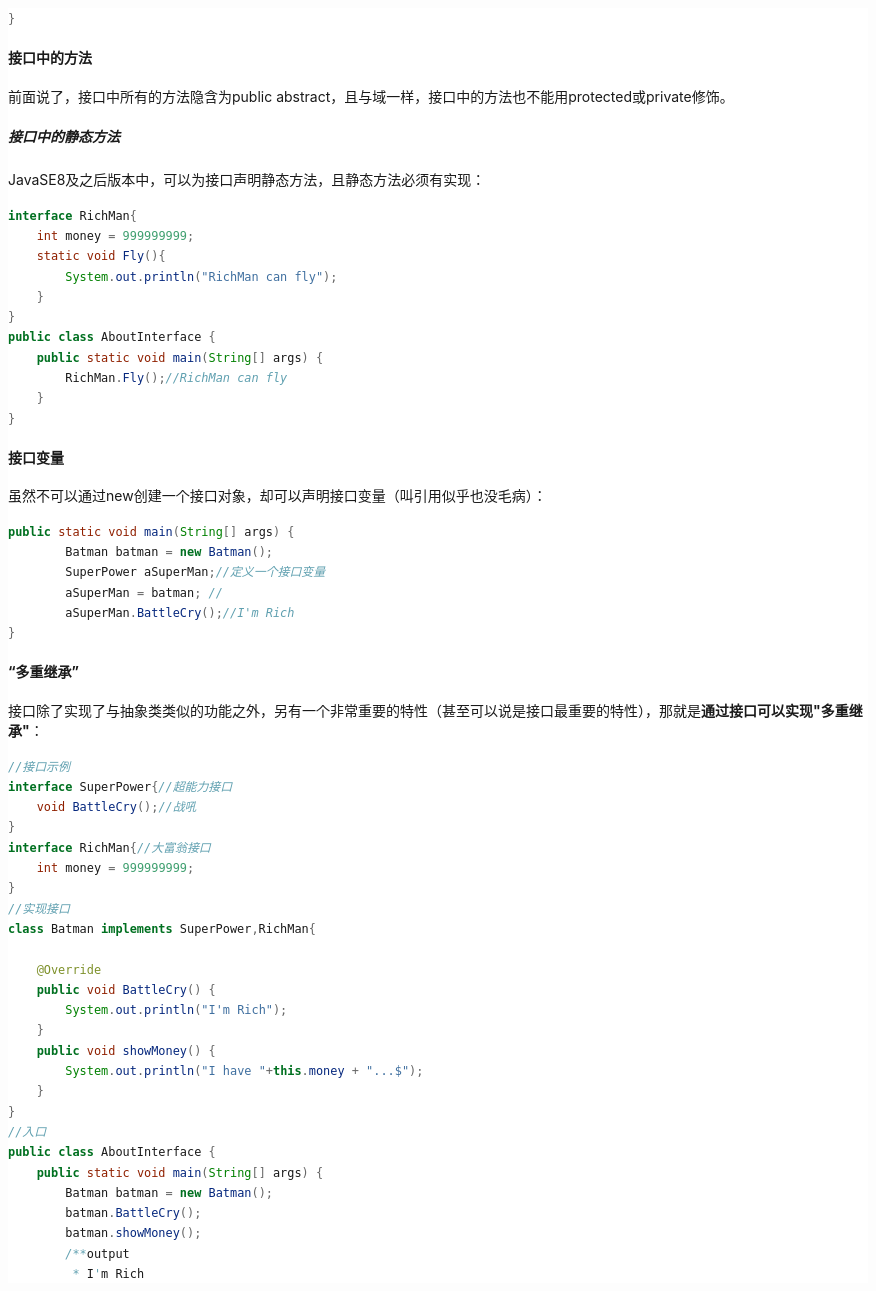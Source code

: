 ```java
}
```

#### 接口中的方法

前面说了，接口中所有的方法隐含为public abstract，且与域一样，接口中的方法也不能用protected或private修饰。

##### 接口中的静态方法

JavaSE8及之后版本中，可以为接口声明静态方法，且静态方法必须有实现：
```java
interface RichMan{
    int money = 999999999;
    static void Fly(){
        System.out.println("RichMan can fly");
    }
}
public class AboutInterface {
    public static void main(String[] args) {
        RichMan.Fly();//RichMan can fly
    }
}
```

#### 接口变量

虽然不可以通过new创建一个接口对象，却可以声明接口变量（叫引用似乎也没毛病）：
```java
public static void main(String[] args) {
        Batman batman = new Batman();
        SuperPower aSuperMan;//定义一个接口变量
        aSuperMan = batman; //
        aSuperMan.BattleCry();//I'm Rich
}
```

#### “多重继承”

接口除了实现了与抽象类类似的功能之外，另有一个非常重要的特性（甚至可以说是接口最重要的特性），那就是**通过接口可以实现"多重继承"**：
```java
//接口示例
interface SuperPower{//超能力接口
    void BattleCry();//战吼
}
interface RichMan{//大富翁接口
    int money = 999999999;
}
//实现接口
class Batman implements SuperPower,RichMan{

    @Override
    public void BattleCry() {
        System.out.println("I'm Rich");
    }
    public void showMoney() {
        System.out.println("I have "+this.money + "...$");
    }
}
//入口
public class AboutInterface {
    public static void main(String[] args) {
        Batman batman = new Batman();
        batman.BattleCry();
        batman.showMoney();
        /**output
         * I'm Rich
```